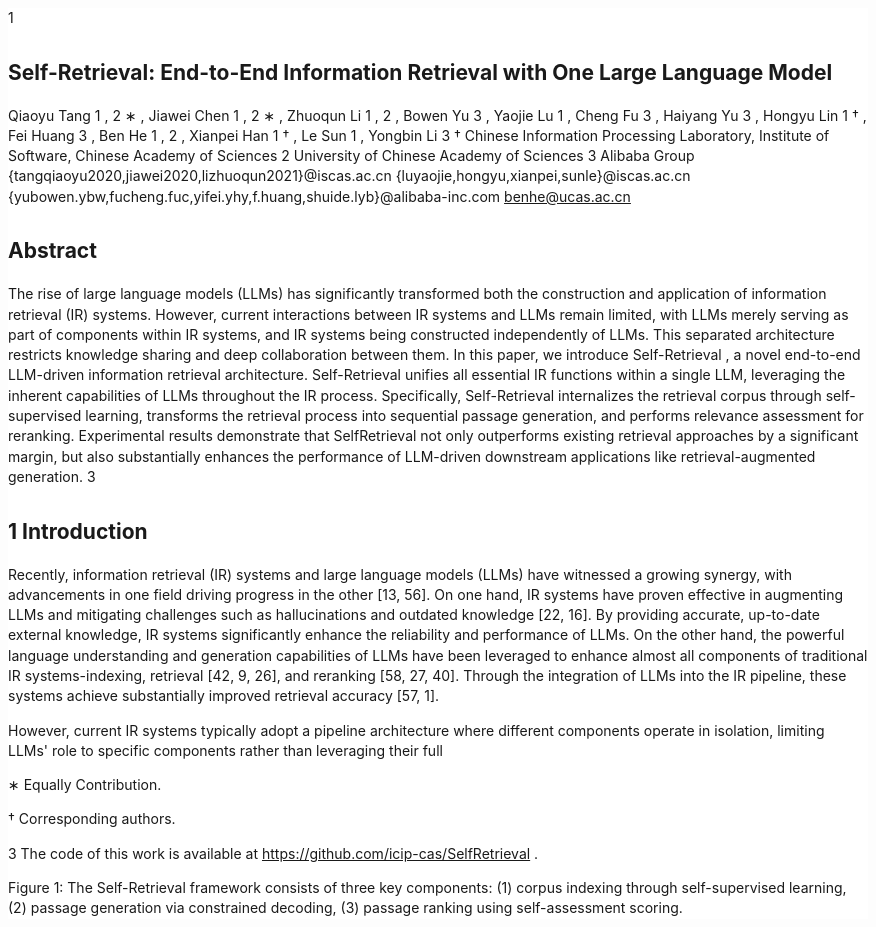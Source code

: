 1

## Self-Retrieval: End-to-End Information Retrieval with One Large Language Model

Qiaoyu Tang 1 , 2 ∗ , Jiawei Chen 1 , 2 ∗ , Zhuoqun Li 1 , 2 , Bowen Yu 3 , Yaojie Lu 1 , Cheng Fu 3 , Haiyang Yu 3 , Hongyu Lin 1 † , Fei Huang 3 , Ben He 1 , 2 , Xianpei Han 1 † , Le Sun 1 , Yongbin Li 3 † Chinese Information Processing Laboratory, Institute of Software, Chinese Academy of Sciences 2 University of Chinese Academy of Sciences 3 Alibaba Group {tangqiaoyu2020,jiawei2020,lizhuoqun2021}@iscas.ac.cn {luyaojie,hongyu,xianpei,sunle}@iscas.ac.cn {yubowen.ybw,fucheng.fuc,yifei.yhy,f.huang,shuide.lyb}@alibaba-inc.com benhe@ucas.ac.cn

## Abstract

The rise of large language models (LLMs) has significantly transformed both the construction and application of information retrieval (IR) systems. However, current interactions between IR systems and LLMs remain limited, with LLMs merely serving as part of components within IR systems, and IR systems being constructed independently of LLMs. This separated architecture restricts knowledge sharing and deep collaboration between them. In this paper, we introduce Self-Retrieval , a novel end-to-end LLM-driven information retrieval architecture. Self-Retrieval unifies all essential IR functions within a single LLM, leveraging the inherent capabilities of LLMs throughout the IR process. Specifically, Self-Retrieval internalizes the retrieval corpus through self-supervised learning, transforms the retrieval process into sequential passage generation, and performs relevance assessment for reranking. Experimental results demonstrate that SelfRetrieval not only outperforms existing retrieval approaches by a significant margin, but also substantially enhances the performance of LLM-driven downstream applications like retrieval-augmented generation. 3

## 1 Introduction

Recently, information retrieval (IR) systems and large language models (LLMs) have witnessed a growing synergy, with advancements in one field driving progress in the other [13, 56]. On one hand, IR systems have proven effective in augmenting LLMs and mitigating challenges such as hallucinations and outdated knowledge [22, 16]. By providing accurate, up-to-date external knowledge, IR systems significantly enhance the reliability and performance of LLMs. On the other hand, the powerful language understanding and generation capabilities of LLMs have been leveraged to enhance almost all components of traditional IR systems-indexing, retrieval [42, 9, 26], and reranking [58, 27, 40]. Through the integration of LLMs into the IR pipeline, these systems achieve substantially improved retrieval accuracy [57, 1].

However, current IR systems typically adopt a pipeline architecture where different components operate in isolation, limiting LLMs' role to specific components rather than leveraging their full

∗ Equally Contribution.

† Corresponding authors.

3 The code of this work is available at https://github.com/icip-cas/SelfRetrieval .

Figure 1: The Self-Retrieval framework consists of three key components: (1) corpus indexing through self-supervised learning, (2) passage generation via constrained decoding, (3) passage ranking using self-assessment scoring.


